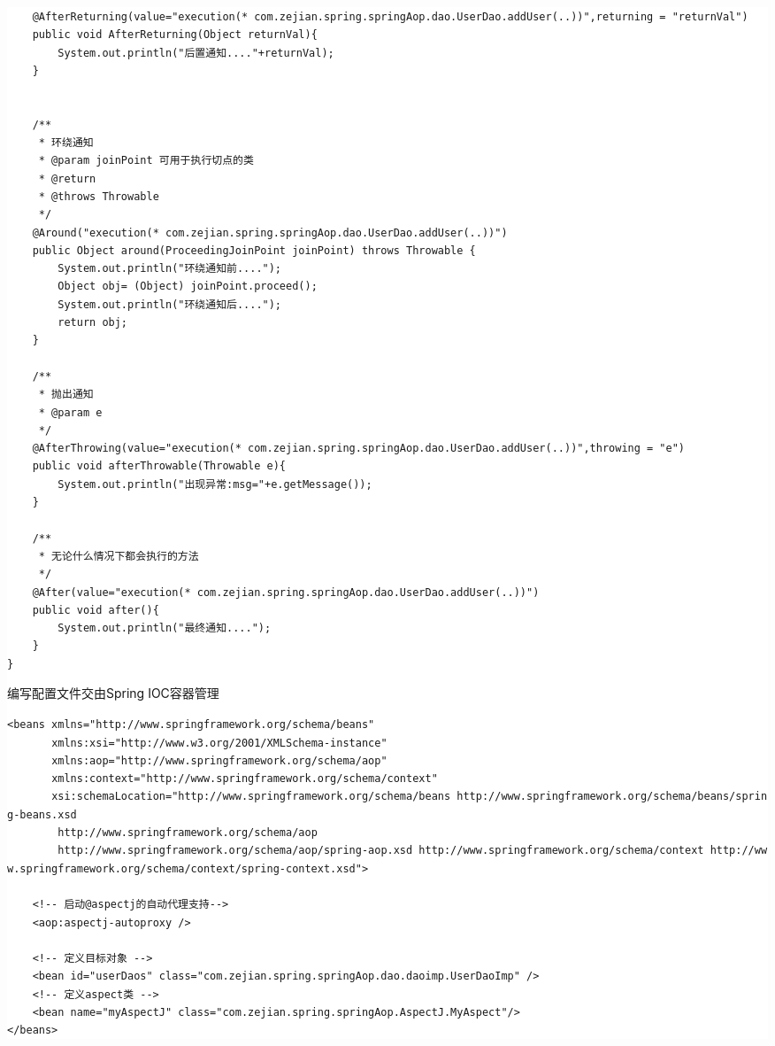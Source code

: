 ```
    @AfterReturning(value="execution(* com.zejian.spring.springAop.dao.UserDao.addUser(..))",returning = "returnVal")
    public void AfterReturning(Object returnVal){
        System.out.println("后置通知...."+returnVal);
    }


    /**
     * 环绕通知
     * @param joinPoint 可用于执行切点的类
     * @return
     * @throws Throwable
     */
    @Around("execution(* com.zejian.spring.springAop.dao.UserDao.addUser(..))")
    public Object around(ProceedingJoinPoint joinPoint) throws Throwable {
        System.out.println("环绕通知前....");
        Object obj= (Object) joinPoint.proceed();
        System.out.println("环绕通知后....");
        return obj;
    }

    /**
     * 抛出通知
     * @param e
     */
    @AfterThrowing(value="execution(* com.zejian.spring.springAop.dao.UserDao.addUser(..))",throwing = "e")
    public void afterThrowable(Throwable e){
        System.out.println("出现异常:msg="+e.getMessage());
    }

    /**
     * 无论什么情况下都会执行的方法
     */
    @After(value="execution(* com.zejian.spring.springAop.dao.UserDao.addUser(..))")
    public void after(){
        System.out.println("最终通知....");
    }
}

```
编写配置文件交由Spring IOC容器管理
```
<beans xmlns="http://www.springframework.org/schema/beans"
       xmlns:xsi="http://www.w3.org/2001/XMLSchema-instance"
       xmlns:aop="http://www.springframework.org/schema/aop"
       xmlns:context="http://www.springframework.org/schema/context"
       xsi:schemaLocation="http://www.springframework.org/schema/beans http://www.springframework.org/schema/beans/spring-beans.xsd
        http://www.springframework.org/schema/aop
        http://www.springframework.org/schema/aop/spring-aop.xsd http://www.springframework.org/schema/context http://www.springframework.org/schema/context/spring-context.xsd">

    <!-- 启动@aspectj的自动代理支持-->
    <aop:aspectj-autoproxy />

    <!-- 定义目标对象 -->
    <bean id="userDaos" class="com.zejian.spring.springAop.dao.daoimp.UserDaoImp" />
    <!-- 定义aspect类 -->
    <bean name="myAspectJ" class="com.zejian.spring.springAop.AspectJ.MyAspect"/>
</beans>

```